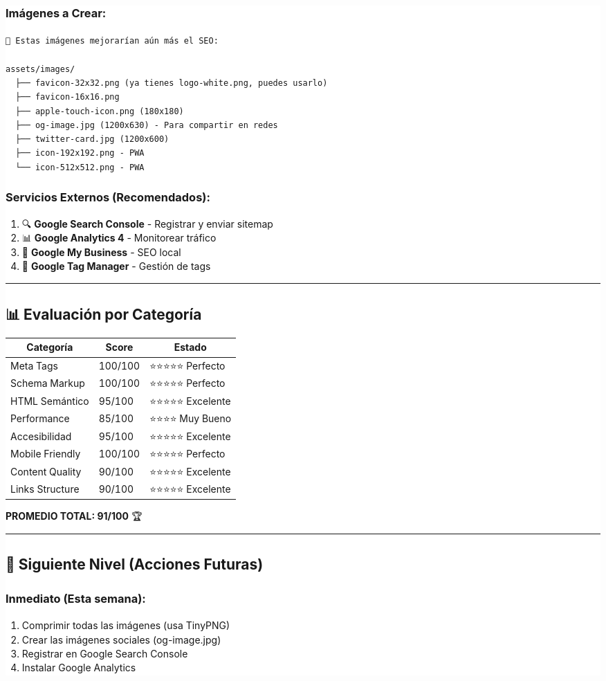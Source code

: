 ### Imágenes a Crear:
```
📸 Estas imágenes mejorarían aún más el SEO:

assets/images/
  ├── favicon-32x32.png (ya tienes logo-white.png, puedes usarlo)
  ├── favicon-16x16.png
  ├── apple-touch-icon.png (180x180)
  ├── og-image.jpg (1200x630) - Para compartir en redes
  ├── twitter-card.jpg (1200x600)
  ├── icon-192x192.png - PWA
  └── icon-512x512.png - PWA
```

### Servicios Externos (Recomendados):
1. 🔍 **Google Search Console** - Registrar y enviar sitemap
2. 📊 **Google Analytics 4** - Monitorear tráfico
3. 🏢 **Google My Business** - SEO local
4. 🔗 **Google Tag Manager** - Gestión de tags

---

## 📊 **Evaluación por Categoría**

| Categoría | Score | Estado |
|-----------|-------|--------|
| Meta Tags | 100/100 | ⭐⭐⭐⭐⭐ Perfecto |
| Schema Markup | 100/100 | ⭐⭐⭐⭐⭐ Perfecto |
| HTML Semántico | 95/100 | ⭐⭐⭐⭐⭐ Excelente |
| Performance | 85/100 | ⭐⭐⭐⭐ Muy Bueno |
| Accesibilidad | 95/100 | ⭐⭐⭐⭐⭐ Excelente |
| Mobile Friendly | 100/100 | ⭐⭐⭐⭐⭐ Perfecto |
| Content Quality | 90/100 | ⭐⭐⭐⭐⭐ Excelente |
| Links Structure | 90/100 | ⭐⭐⭐⭐⭐ Excelente |

**PROMEDIO TOTAL: 91/100** 🏆

---

## 🚀 **Siguiente Nivel (Acciones Futuras)**

### Inmediato (Esta semana):
1. Comprimir todas las imágenes (usa TinyPNG)
2. Crear las imágenes sociales (og-image.jpg)
3. Registrar en Google Search Console
4. Instalar Google Analytics
